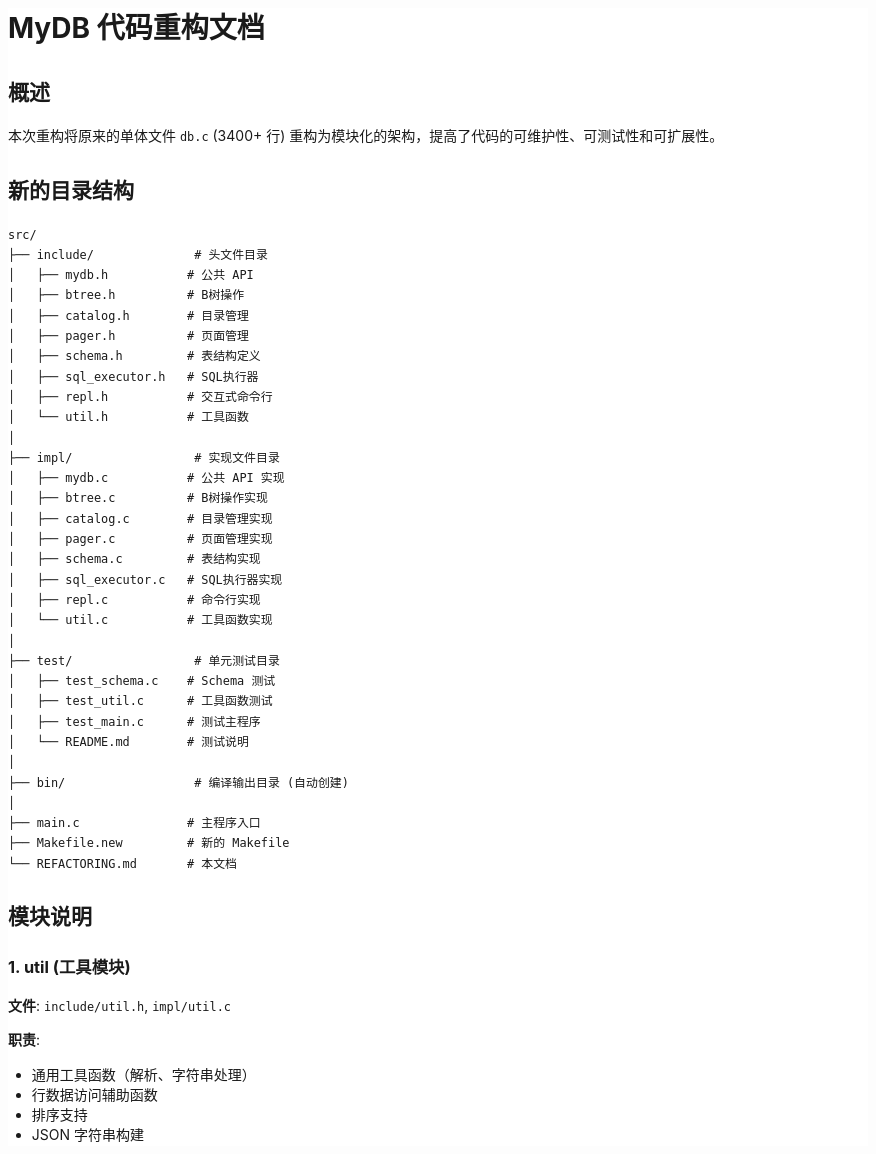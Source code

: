 # MyDB 代码重构文档

## 概述

本次重构将原来的单体文件 `db.c` (3400+ 行) 重构为模块化的架构，提高了代码的可维护性、可测试性和可扩展性。

## 新的目录结构

```
src/
├── include/              # 头文件目录
│   ├── mydb.h           # 公共 API
│   ├── btree.h          # B树操作
│   ├── catalog.h        # 目录管理
│   ├── pager.h          # 页面管理
│   ├── schema.h         # 表结构定义
│   ├── sql_executor.h   # SQL执行器
│   ├── repl.h           # 交互式命令行
│   └── util.h           # 工具函数
│
├── impl/                 # 实现文件目录
│   ├── mydb.c           # 公共 API 实现
│   ├── btree.c          # B树操作实现
│   ├── catalog.c        # 目录管理实现
│   ├── pager.c          # 页面管理实现
│   ├── schema.c         # 表结构实现
│   ├── sql_executor.c   # SQL执行器实现
│   ├── repl.c           # 命令行实现
│   └── util.c           # 工具函数实现
│
├── test/                 # 单元测试目录
│   ├── test_schema.c    # Schema 测试
│   ├── test_util.c      # 工具函数测试
│   ├── test_main.c      # 测试主程序
│   └── README.md        # 测试说明
│
├── bin/                  # 编译输出目录 (自动创建)
│
├── main.c               # 主程序入口
├── Makefile.new         # 新的 Makefile
└── REFACTORING.md       # 本文档
```

## 模块说明

### 1. util (工具模块)
**文件**: `include/util.h`, `impl/util.c`

**职责**:
- 通用工具函数（解析、字符串处理）
- 行数据访问辅助函数
- 排序支持
- JSON 字符串构建
